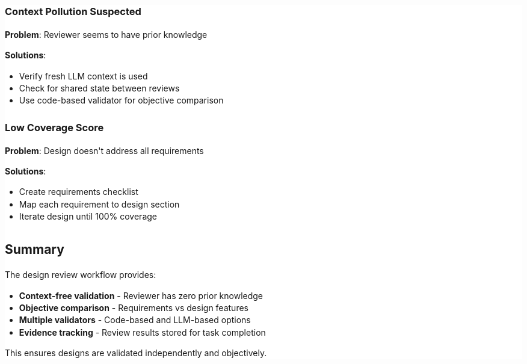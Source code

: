 ### Context Pollution Suspected

**Problem**: Reviewer seems to have prior knowledge

**Solutions**:
- Verify fresh LLM context is used
- Check for shared state between reviews
- Use code-based validator for objective comparison

### Low Coverage Score

**Problem**: Design doesn't address all requirements

**Solutions**:
- Create requirements checklist
- Map each requirement to design section
- Iterate design until 100% coverage

## Summary

The design review workflow provides:

- **Context-free validation** - Reviewer has zero prior knowledge
- **Objective comparison** - Requirements vs design features
- **Multiple validators** - Code-based and LLM-based options
- **Evidence tracking** - Review results stored for task completion

This ensures designs are validated independently and objectively.
